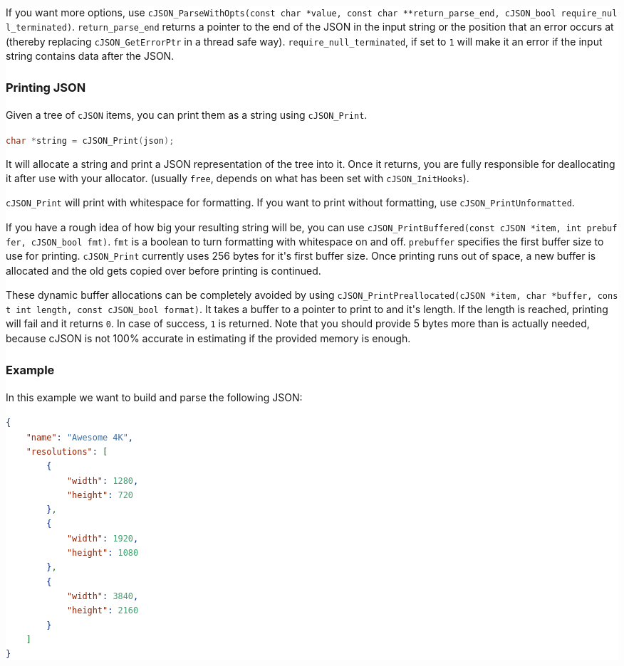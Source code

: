 If you want more options, use `cJSON_ParseWithOpts(const char *value, const char **return_parse_end, cJSON_bool require_null_terminated)`.
`return_parse_end` returns a pointer to the end of the JSON in the input string or the position that an error occurs at (thereby replacing `cJSON_GetErrorPtr` in a thread safe way). `require_null_terminated`, if set to `1` will make it an error if the input string contains data after the JSON.

### Printing JSON

Given a tree of `cJSON` items, you can print them as a string using `cJSON_Print`.

```c
char *string = cJSON_Print(json);
```

It will allocate a string and print a JSON representation of the tree into it. Once it returns, you are fully responsible for deallocating it after use with your allocator. (usually `free`, depends on what has been set with `cJSON_InitHooks`).

`cJSON_Print` will print with whitespace for formatting. If you want to print without formatting, use `cJSON_PrintUnformatted`.

If you have a rough idea of how big your resulting string will be, you can use `cJSON_PrintBuffered(const cJSON *item, int prebuffer, cJSON_bool fmt)`. `fmt` is a boolean to turn formatting with whitespace on and off. `prebuffer` specifies the first buffer size to use for printing. `cJSON_Print` currently uses 256 bytes for it's first buffer size. Once printing runs out of space, a new buffer is allocated and the old gets copied over before printing is continued.

These dynamic buffer allocations can be completely avoided by using `cJSON_PrintPreallocated(cJSON *item, char *buffer, const int length, const cJSON_bool format)`. It takes a buffer to a pointer to print to and it's length. If the length is reached, printing will fail and it returns `0`. In case of success, `1` is returned. Note that you should provide 5 bytes more than is actually needed, because cJSON is not 100% accurate in estimating if the provided memory is enough.

### Example

In this example we want to build and parse the following JSON:

```json
{
    "name": "Awesome 4K",
    "resolutions": [
        {
            "width": 1280,
            "height": 720
        },
        {
            "width": 1920,
            "height": 1080
        },
        {
            "width": 3840,
            "height": 2160
        }
    ]
}
```
